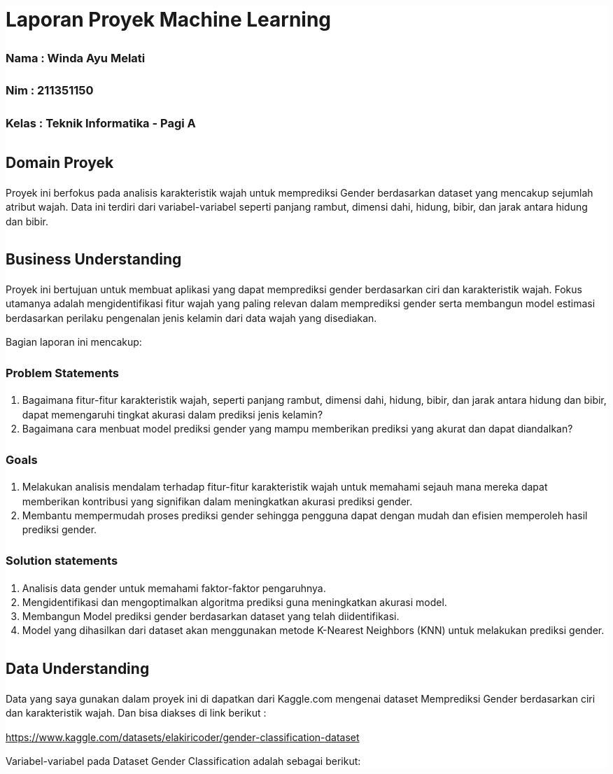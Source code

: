 # Laporan Proyek Machine Learning
### Nama : Winda Ayu Melati
### Nim : 211351150
### Kelas : Teknik Informatika - Pagi A


## Domain Proyek
Proyek ini berfokus pada analisis karakteristik wajah untuk memprediksi Gender berdasarkan dataset yang mencakup sejumlah atribut wajah. Data ini terdiri dari variabel-variabel seperti panjang rambut, dimensi dahi, hidung, bibir, dan jarak antara hidung dan bibir.

## Business Understanding
Proyek ini bertujuan untuk membuat aplikasi yang dapat memprediksi gender berdasarkan ciri dan karakteristik wajah. Fokus utamanya adalah mengidentifikasi fitur wajah yang paling relevan dalam memprediksi gender serta membangun model estimasi berdasarkan perilaku pengenalan jenis kelamin dari data wajah yang disediakan.

Bagian laporan ini mencakup:

### Problem Statements
1. Bagaimana fitur-fitur karakteristik wajah, seperti panjang rambut, dimensi dahi, hidung, bibir, dan jarak antara hidung dan bibir, dapat memengaruhi tingkat akurasi dalam prediksi jenis kelamin?
2. Bagaimana cara menbuat model prediksi gender yang mampu memberikan prediksi yang akurat dan dapat diandalkan?


### Goals
1. Melakukan analisis mendalam terhadap fitur-fitur karakteristik wajah untuk memahami sejauh mana mereka dapat memberikan kontribusi yang signifikan dalam meningkatkan akurasi prediksi gender.
2. Membantu mempermudah proses prediksi gender sehingga pengguna dapat dengan mudah dan efisien memperoleh hasil prediksi gender.

### Solution statements
1. Analisis data gender untuk memahami faktor-faktor pengaruhnya.
2. Mengidentifikasi dan mengoptimalkan algoritma prediksi guna meningkatkan akurasi model. 
3. Membangun Model prediksi gender berdasarkan dataset yang telah diidentifikasi.
4. Model yang dihasilkan dari dataset akan menggunakan metode  K-Nearest Neighbors (KNN) untuk melakukan prediksi gender.

## Data Understanding
Data yang saya gunakan dalam proyek ini di dapatkan dari Kaggle.com mengenai dataset Memprediksi Gender berdasarkan ciri dan karakteristik wajah. Dan bisa diakses di link berikut :

https://www.kaggle.com/datasets/elakiricoder/gender-classification-dataset

Variabel-variabel pada Dataset Gender Classification adalah sebagai berikut:
